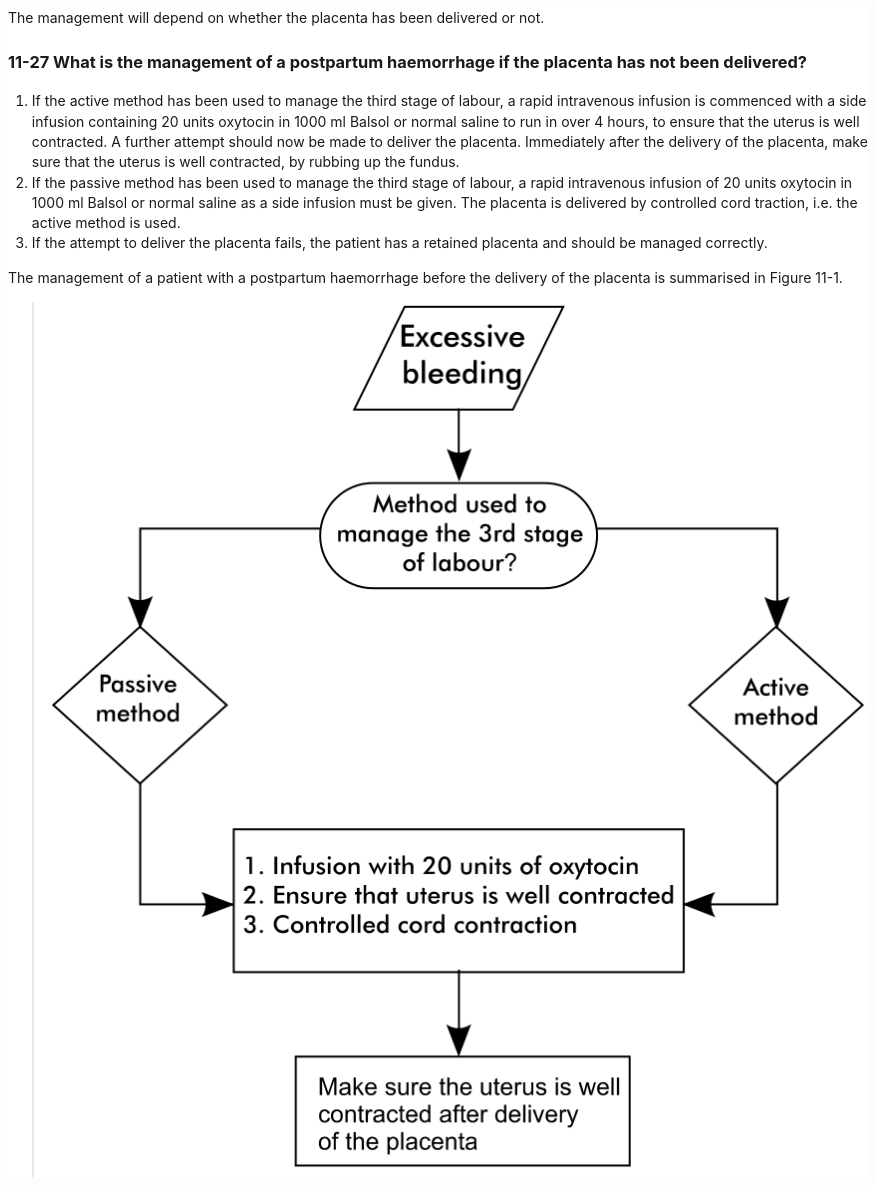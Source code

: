 The management will depend on whether the placenta has been delivered or not.

### 11-27 What is the management of a postpartum haemorrhage if the placenta has not been delivered?

1.	If the active method has been used to manage the third stage of labour, a rapid intravenous infusion is commenced with a side infusion containing 20 units oxytocin in 1000 ml Balsol or normal saline to run in over 4 hours, to ensure that the uterus is well contracted. A further attempt should now be made to deliver the placenta. Immediately after the delivery of the placenta, make sure that the uterus is well contracted, by rubbing up the fundus.
2.	If the passive method has been used to manage the third stage of labour, a rapid intravenous infusion of 20 units oxytocin in 1000 ml Balsol or normal saline as a side infusion must be given. The placenta is delivered by controlled cord traction, i.e. the active method is used.
3.	If the attempt to deliver the placenta fails, the patient has a retained placenta and should be managed correctly.

The management of a patient with a postpartum haemorrhage before the delivery of the placenta is summarised in Figure 11-1.

> ![Figure 11-1: The management of a patient with a postpartum haemorrhage before the delivery of the placenta](images/11-1.svg)
> 